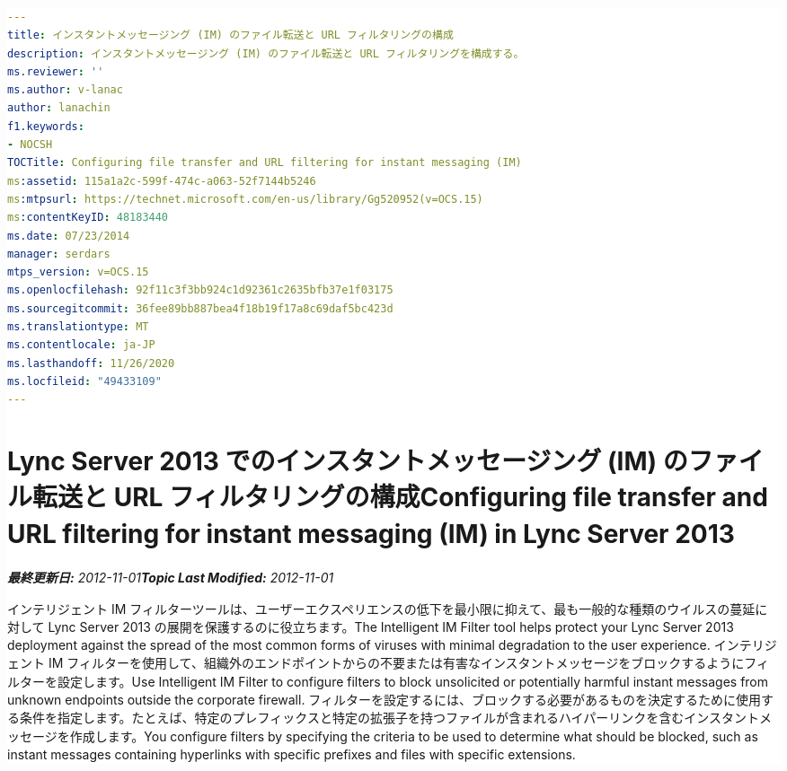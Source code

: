 ```yaml
---
title: インスタントメッセージング (IM) のファイル転送と URL フィルタリングの構成
description: インスタントメッセージング (IM) のファイル転送と URL フィルタリングを構成する。
ms.reviewer: ''
ms.author: v-lanac
author: lanachin
f1.keywords:
- NOCSH
TOCTitle: Configuring file transfer and URL filtering for instant messaging (IM)
ms:assetid: 115a1a2c-599f-474c-a063-52f7144b5246
ms:mtpsurl: https://technet.microsoft.com/en-us/library/Gg520952(v=OCS.15)
ms:contentKeyID: 48183440
ms.date: 07/23/2014
manager: serdars
mtps_version: v=OCS.15
ms.openlocfilehash: 92f11c3f3bb924c1d92361c2635bfb37e1f03175
ms.sourcegitcommit: 36fee89bb887bea4f18b19f17a8c69daf5bc423d
ms.translationtype: MT
ms.contentlocale: ja-JP
ms.lasthandoff: 11/26/2020
ms.locfileid: "49433109"
---
```

# <a name="configuring-file-transfer-and-url-filtering-for-instant-messaging-im-in-lync-server-2013"></a><span data-ttu-id="2fe80-103">Lync Server 2013 でのインスタントメッセージング (IM) のファイル転送と URL フィルタリングの構成</span><span class="sxs-lookup"><span data-stu-id="2fe80-103">Configuring file transfer and URL filtering for instant messaging (IM) in Lync Server 2013</span></span>

<div data-xmlns="http://www.w3.org/1999/xhtml">

<div class="topic" data-xmlns="http://www.w3.org/1999/xhtml" data-msxsl="urn:schemas-microsoft-com:xslt" data-cs="https://msdn.microsoft.com/">

<div data-asp="https://msdn2.microsoft.com/asp">



</div>

<div id="mainSection">

<div id="mainBody"><span data-ttu-id="2fe80-104">

<span> </span></span><span class="sxs-lookup"><span data-stu-id="2fe80-104">

<span> </span></span></span>

<span data-ttu-id="2fe80-105">_**最終更新日:** 2012-11-01_</span><span class="sxs-lookup"><span data-stu-id="2fe80-105">_**Topic Last Modified:** 2012-11-01_</span></span>

<span data-ttu-id="2fe80-106">インテリジェント IM フィルターツールは、ユーザーエクスペリエンスの低下を最小限に抑えて、最も一般的な種類のウイルスの蔓延に対して Lync Server 2013 の展開を保護するのに役立ちます。</span><span class="sxs-lookup"><span data-stu-id="2fe80-106">The Intelligent IM Filter tool helps protect your Lync Server 2013 deployment against the spread of the most common forms of viruses with minimal degradation to the user experience.</span></span> <span data-ttu-id="2fe80-107">インテリジェント IM フィルターを使用して、組織外のエンドポイントからの不要または有害なインスタントメッセージをブロックするようにフィルターを設定します。</span><span class="sxs-lookup"><span data-stu-id="2fe80-107">Use Intelligent IM Filter to configure filters to block unsolicited or potentially harmful instant messages from unknown endpoints outside the corporate firewall.</span></span> <span data-ttu-id="2fe80-108">フィルターを設定するには、ブロックする必要があるものを決定するために使用する条件を指定します。たとえば、特定のプレフィックスと特定の拡張子を持つファイルが含まれるハイパーリンクを含むインスタントメッセージを作成します。</span><span class="sxs-lookup"><span data-stu-id="2fe80-108">You configure filters by specifying the criteria to be used to determine what should be blocked, such as instant messages containing hyperlinks with specific prefixes and files with specific extensions.</span></span>
